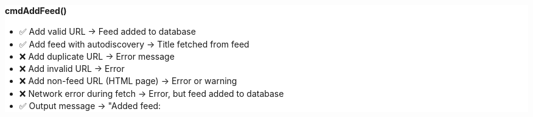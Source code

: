 **cmdAddFeed()**
- ✅ Add valid URL → Feed added to database
- ✅ Add feed with autodiscovery → Title fetched from feed
- ❌ Add duplicate URL → Error message
- ❌ Add invalid URL → Error
- ❌ Add non-feed URL (HTML page) → Error or warning
- ❌ Network error during fetch → Error, but feed added to database
- ✅ Output message → "Added feed: <title>"

**cmdAddAll()**
- ✅ Import 5 feeds from file → All added
- ✅ File with comments → Comments ignored
- ✅ File with blank lines → Blank lines ignored
- ❌ File with invalid URLs → Errors reported, valid feeds added
- ✅ File with mix of valid/invalid → Partial success
- ✅ Empty file → No feeds added, no error
- ❌ File doesn't exist → Error

**cmdRemoveFeed()**
- ✅ Remove existing feed → Feed deleted
- ✅ Remove feed with entries → Feed and entries deleted (cascade)
- ❌ Remove non-existent feed → Error message
- ✅ Output message → "Removed feed: <url>"

**cmdListFeeds()**
- ✅ No feeds → "No feeds configured"
- ✅ One feed → Feed listed with title and URL
- ✅ Multiple feeds → All feeds listed
- ✅ Feed with error → Error count displayed
- ✅ Feed never fetched → "Never fetched" displayed
- ✅ Feed recently fetched → "Last fetched: X ago"

**cmdStatus()**
- ✅ Show feed count → "Feeds: 5"
- ✅ Show entry count → "Entries: 123"
- ✅ Show recent entry count → "Recent (7 days): 45"
- ✅ Empty database → "Feeds: 0, Entries: 0"

**cmdUpdate()**
- ✅ Fetch and generate → Both operations performed
- ✅ Verbose mode → Detailed output
- ✅ Quiet mode → Minimal output
- ✅ Some feeds fail → Errors logged, others succeed
- ✅ All feeds fail → Error summary
- ✅ No new entries → "No new entries"
- ✅ New entries → "Generated index.html with X entries"

**cmdFetch()**
- ✅ Fetch all feeds → All feeds fetched
- ✅ Feeds with 304 response → "Not modified" message
- ✅ Feeds with new content → "Fetched X new entries"
- ✅ Verbose mode → Shows each feed fetch
- ✅ Concurrent fetching → Multiple feeds fetched in parallel
- ❌ Network errors → Errors logged, continues with other feeds
